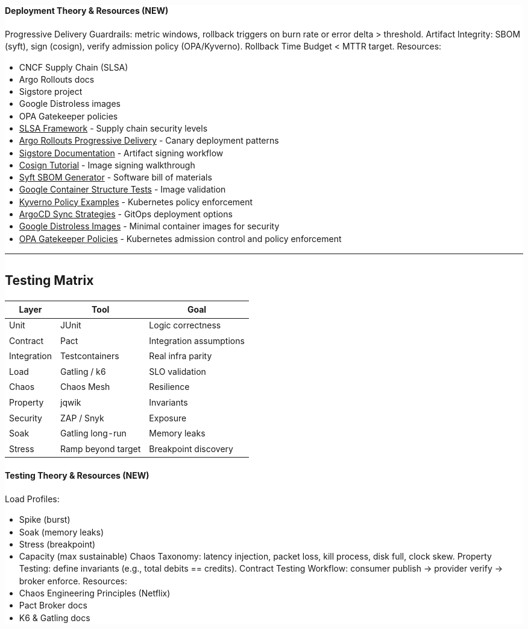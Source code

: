 
#### Deployment Theory & Resources (NEW)
Progressive Delivery Guardrails: metric windows, rollback triggers on burn rate or error delta > threshold.
Artifact Integrity: SBOM (syft), sign (cosign), verify admission policy (OPA/Kyverno).
Rollback Time Budget < MTTR target.
Resources:
- CNCF Supply Chain (SLSA)
- Argo Rollouts docs
- Sigstore project
- Google Distroless images
- OPA Gatekeeper policies
- [SLSA Framework](https://slsa.dev/spec/v0.1/levels) - Supply chain security levels
- [Argo Rollouts Progressive Delivery](https://argoproj.github.io/argo-rollouts/) - Canary deployment patterns
- [Sigstore Documentation](https://docs.sigstore.dev/) - Artifact signing workflow
- [Cosign Tutorial](https://github.com/sigstore/cosign/blob/main/doc/cosign_tutorial.md) - Image signing walkthrough
- [Syft SBOM Generator](https://github.com/anchore/syft) - Software bill of materials
- [Google Container Structure Tests](https://github.com/GoogleContainerTools/container-structure-test) - Image validation
- [Kyverno Policy Examples](https://kyverno.io/policies/) - Kubernetes policy enforcement
- [ArgoCD Sync Strategies](https://argo-cd.readthedocs.io/en/stable/user-guide/sync-options/) - GitOps deployment options
- [Google Distroless Images](https://github.com/GoogleContainerTools/distroless) - Minimal container images for security
- [OPA Gatekeeper Policies](https://open-policy-agent.github.io/gatekeeper/website/docs/) - Kubernetes admission control and policy enforcement

---

## Testing Matrix
| Layer | Tool | Goal |
|-------|------|------|
| Unit | JUnit | Logic correctness |
| Contract | Pact | Integration assumptions |
| Integration | Testcontainers | Real infra parity |
| Load | Gatling / k6 | SLO validation |
| Chaos | Chaos Mesh | Resilience |
| Property | jqwik | Invariants |
| Security | ZAP / Snyk | Exposure |
| Soak | Gatling long-run | Memory leaks |
| Stress | Ramp beyond target | Breakpoint discovery |

#### Testing Theory & Resources (NEW)
Load Profiles:
- Spike (burst)
- Soak (memory leaks)
- Stress (breakpoint)
- Capacity (max sustainable)
Chaos Taxonomy: latency injection, packet loss, kill process, disk full, clock skew.
Property Testing: define invariants (e.g., total debits == credits).
Contract Testing Workflow: consumer publish -> provider verify -> broker enforce.
Resources:
- Chaos Engineering Principles (Netflix)
- Pact Broker docs
- K6 & Gatling docs